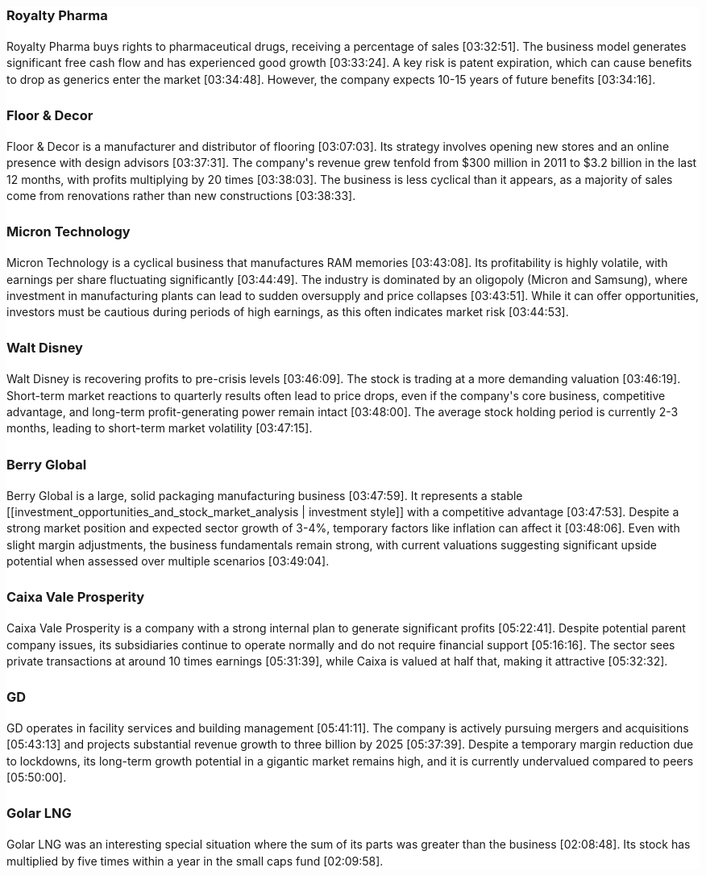 ### Royalty Pharma
Royalty Pharma buys rights to pharmaceutical drugs, receiving a percentage of sales [03:32:51]. The business model generates significant free cash flow and has experienced good growth [03:33:24]. A key risk is patent expiration, which can cause benefits to drop as generics enter the market [03:34:48]. However, the company expects 10-15 years of future benefits [03:34:16].

### Floor & Decor
Floor & Decor is a manufacturer and distributor of flooring [03:07:03]. Its strategy involves opening new stores and an online presence with design advisors [03:37:31]. The company's revenue grew tenfold from $300 million in 2011 to $3.2 billion in the last 12 months, with profits multiplying by 20 times [03:38:03]. The business is less cyclical than it appears, as a majority of sales come from renovations rather than new constructions [03:38:33].

### Micron Technology
Micron Technology is a cyclical business that manufactures RAM memories [03:43:08]. Its profitability is highly volatile, with earnings per share fluctuating significantly [03:44:49]. The industry is dominated by an oligopoly (Micron and Samsung), where investment in manufacturing plants can lead to sudden oversupply and price collapses [03:43:51]. While it can offer opportunities, investors must be cautious during periods of high earnings, as this often indicates market risk [03:44:53].

### Walt Disney
Walt Disney is recovering profits to pre-crisis levels [03:46:09]. The stock is trading at a more demanding valuation [03:46:19]. Short-term market reactions to quarterly results often lead to price drops, even if the company's core business, competitive advantage, and long-term profit-generating power remain intact [03:48:00]. The average stock holding period is currently 2-3 months, leading to short-term market volatility [03:47:15].

### Berry Global
Berry Global is a large, solid packaging manufacturing business [03:47:59]. It represents a stable [[investment_opportunities_and_stock_market_analysis | investment style]] with a competitive advantage [03:47:53]. Despite a strong market position and expected sector growth of 3-4%, temporary factors like inflation can affect it [03:48:06]. Even with slight margin adjustments, the business fundamentals remain strong, with current valuations suggesting significant upside potential when assessed over multiple scenarios [03:49:04].

### Caixa Vale Prosperity
Caixa Vale Prosperity is a company with a strong internal plan to generate significant profits [05:22:41]. Despite potential parent company issues, its subsidiaries continue to operate normally and do not require financial support [05:16:16]. The sector sees private transactions at around 10 times earnings [05:31:39], while Caixa is valued at half that, making it attractive [05:32:32].

### GD
GD operates in facility services and building management [05:41:11]. The company is actively pursuing mergers and acquisitions [05:43:13] and projects substantial revenue growth to three billion by 2025 [05:37:39]. Despite a temporary margin reduction due to lockdowns, its long-term growth potential in a gigantic market remains high, and it is currently undervalued compared to peers [05:50:00].

### Golar LNG
Golar LNG was an interesting special situation where the sum of its parts was greater than the business [02:08:48]. Its stock has multiplied by five times within a year in the small caps fund [02:09:58].
